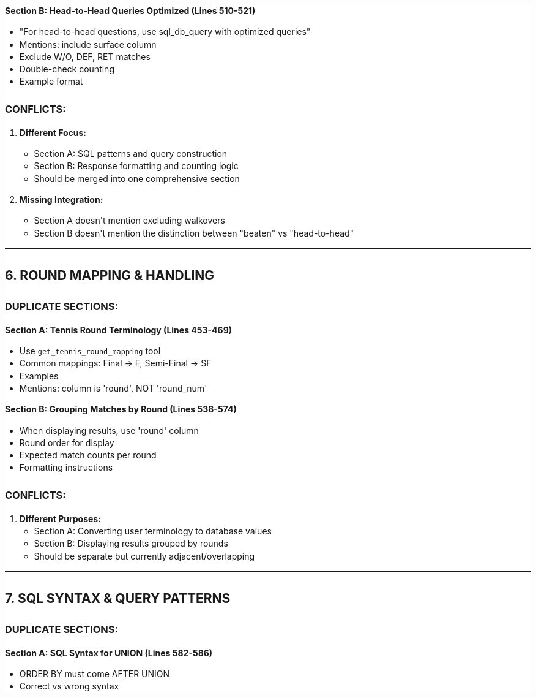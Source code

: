 **Section B: Head-to-Head Queries Optimized (Lines 510-521)**
- "For head-to-head questions, use sql_db_query with optimized queries"
- Mentions: include surface column
- Exclude W/O, DEF, RET matches
- Double-check counting
- Example format

### **CONFLICTS:**

1. **Different Focus:**
   - Section A: SQL patterns and query construction
   - Section B: Response formatting and counting logic
   - Should be merged into one comprehensive section

2. **Missing Integration:**
   - Section A doesn't mention excluding walkovers
   - Section B doesn't mention the distinction between "beaten" vs "head-to-head"

---

## 6. ROUND MAPPING & HANDLING

### **DUPLICATE SECTIONS:**

**Section A: Tennis Round Terminology (Lines 453-469)**
- Use `get_tennis_round_mapping` tool
- Common mappings: Final → F, Semi-Final → SF
- Examples
- Mentions: column is 'round', NOT 'round_num'

**Section B: Grouping Matches by Round (Lines 538-574)**
- When displaying results, use 'round' column
- Round order for display
- Expected match counts per round
- Formatting instructions

### **CONFLICTS:**

1. **Different Purposes:**
   - Section A: Converting user terminology to database values
   - Section B: Displaying results grouped by rounds
   - Should be separate but currently adjacent/overlapping

---

## 7. SQL SYNTAX & QUERY PATTERNS

### **DUPLICATE SECTIONS:**

**Section A: SQL Syntax for UNION (Lines 582-586)**
- ORDER BY must come AFTER UNION
- Correct vs wrong syntax
